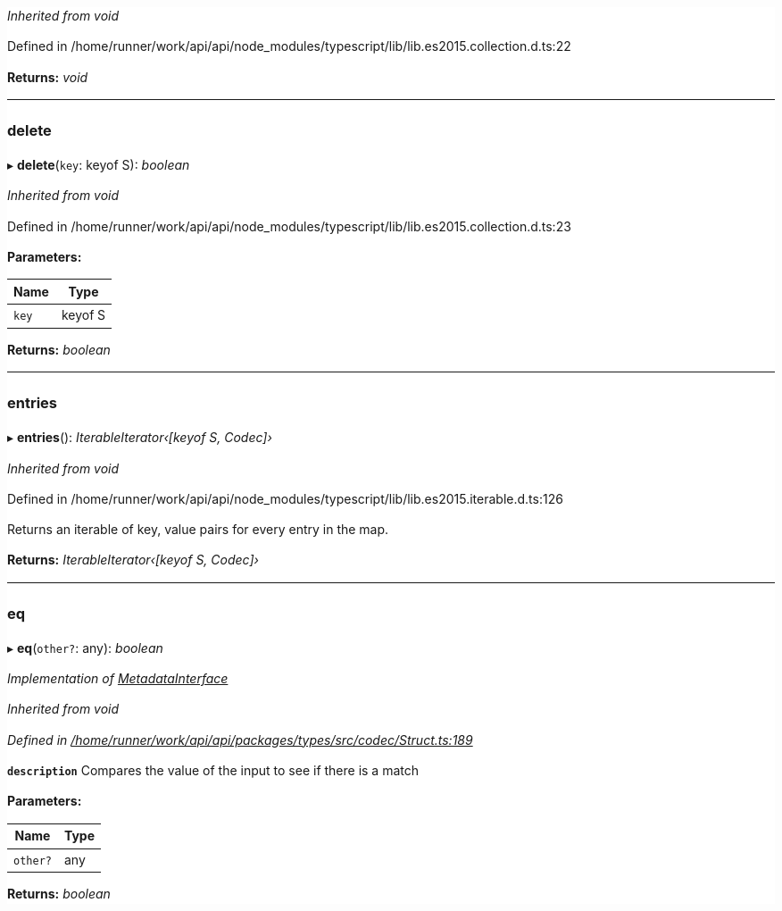 *Inherited from void*

Defined in /home/runner/work/api/api/node_modules/typescript/lib/lib.es2015.collection.d.ts:22

**Returns:** *void*

___

###  delete

▸ **delete**(`key`: keyof S): *boolean*

*Inherited from void*

Defined in /home/runner/work/api/api/node_modules/typescript/lib/lib.es2015.collection.d.ts:23

**Parameters:**

Name | Type |
------ | ------ |
`key` | keyof S |

**Returns:** *boolean*

___

###  entries

▸ **entries**(): *IterableIterator‹[keyof S, Codec]›*

*Inherited from void*

Defined in /home/runner/work/api/api/node_modules/typescript/lib/lib.es2015.iterable.d.ts:126

Returns an iterable of key, value pairs for every entry in the map.

**Returns:** *IterableIterator‹[keyof S, Codec]›*

___

###  eq

▸ **eq**(`other?`: any): *boolean*

*Implementation of [MetadataInterface](../interfaces/_metadata_types_.metadatainterface.md)*

*Inherited from void*

*Defined in [/home/runner/work/api/api/packages/types/src/codec/Struct.ts:189](https://github.com/polkadot-js/api/blob/306857ae07/packages/types/src/codec/Struct.ts#L189)*

**`description`** Compares the value of the input to see if there is a match

**Parameters:**

Name | Type |
------ | ------ |
`other?` | any |

**Returns:** *boolean*
